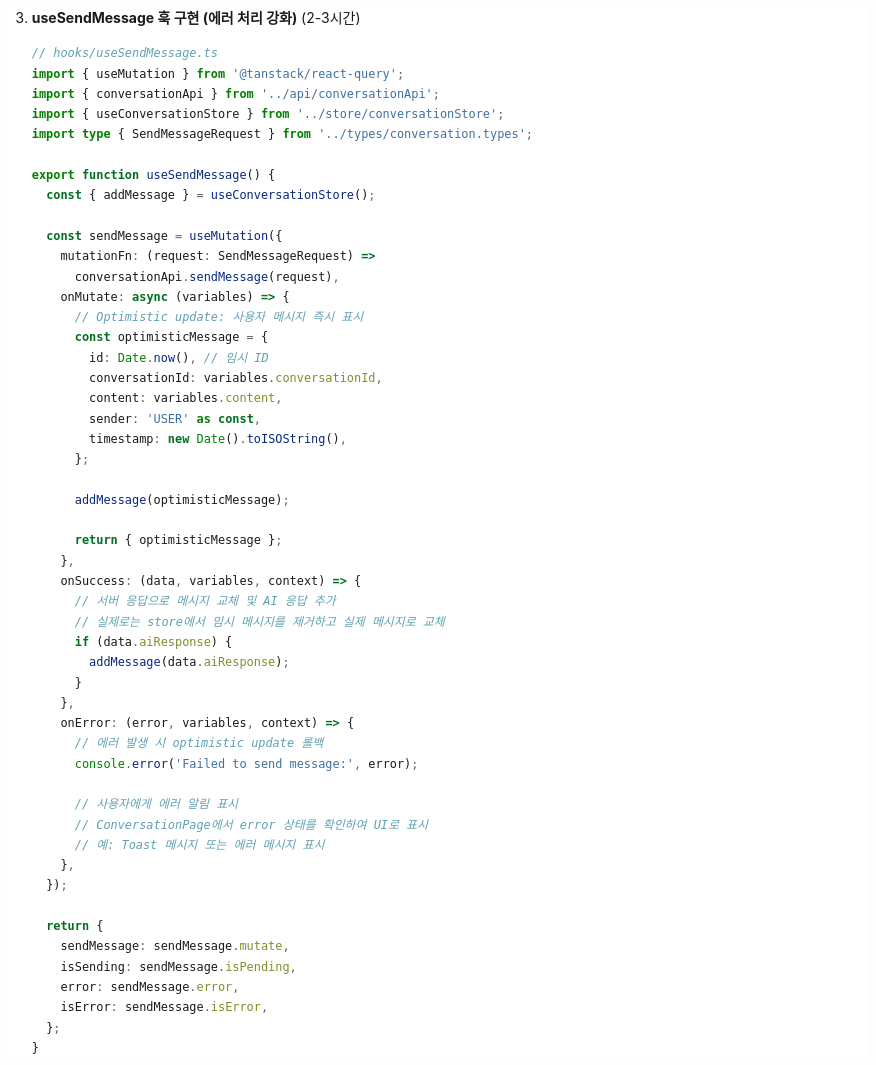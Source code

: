 3. **useSendMessage 훅 구현 (에러 처리 강화)** (2-3시간)
   ```typescript
   // hooks/useSendMessage.ts
   import { useMutation } from '@tanstack/react-query';
   import { conversationApi } from '../api/conversationApi';
   import { useConversationStore } from '../store/conversationStore';
   import type { SendMessageRequest } from '../types/conversation.types';

   export function useSendMessage() {
     const { addMessage } = useConversationStore();

     const sendMessage = useMutation({
       mutationFn: (request: SendMessageRequest) =>
         conversationApi.sendMessage(request),
       onMutate: async (variables) => {
         // Optimistic update: 사용자 메시지 즉시 표시
         const optimisticMessage = {
           id: Date.now(), // 임시 ID
           conversationId: variables.conversationId,
           content: variables.content,
           sender: 'USER' as const,
           timestamp: new Date().toISOString(),
         };

         addMessage(optimisticMessage);

         return { optimisticMessage };
       },
       onSuccess: (data, variables, context) => {
         // 서버 응답으로 메시지 교체 및 AI 응답 추가
         // 실제로는 store에서 임시 메시지를 제거하고 실제 메시지로 교체
         if (data.aiResponse) {
           addMessage(data.aiResponse);
         }
       },
       onError: (error, variables, context) => {
         // 에러 발생 시 optimistic update 롤백
         console.error('Failed to send message:', error);

         // 사용자에게 에러 알림 표시
         // ConversationPage에서 error 상태를 확인하여 UI로 표시
         // 예: Toast 메시지 또는 에러 메시지 표시
       },
     });

     return {
       sendMessage: sendMessage.mutate,
       isSending: sendMessage.isPending,
       error: sendMessage.error,
       isError: sendMessage.isError,
     };
   }
   ```
